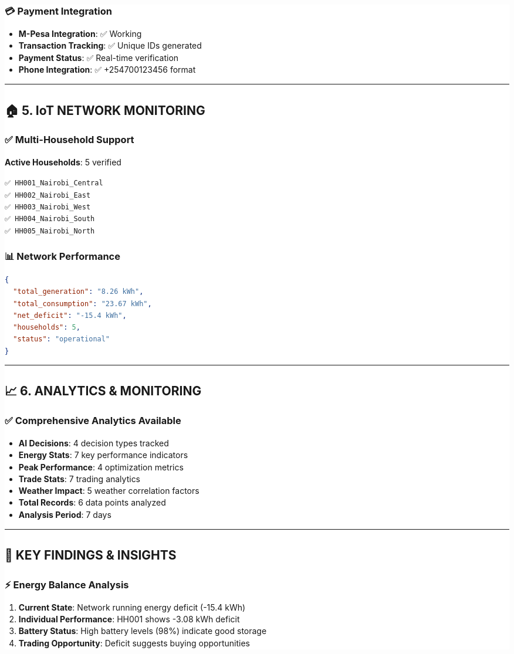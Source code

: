 ### **💳 Payment Integration**
- **M-Pesa Integration**: ✅ Working
- **Transaction Tracking**: ✅ Unique IDs generated
- **Payment Status**: ✅ Real-time verification
- **Phone Integration**: ✅ +254700123456 format

---

## 🏠 **5. IoT NETWORK MONITORING**

### **✅ Multi-Household Support**
**Active Households**: 5 verified
```
✅ HH001_Nairobi_Central
✅ HH002_Nairobi_East  
✅ HH003_Nairobi_West
✅ HH004_Nairobi_South
✅ HH005_Nairobi_North
```

### **📊 Network Performance**
```json
{
  "total_generation": "8.26 kWh",
  "total_consumption": "23.67 kWh", 
  "net_deficit": "-15.4 kWh",
  "households": 5,
  "status": "operational"
}
```

---

## 📈 **6. ANALYTICS & MONITORING**

### **✅ Comprehensive Analytics Available**
- **AI Decisions**: 4 decision types tracked
- **Energy Stats**: 7 key performance indicators  
- **Peak Performance**: 4 optimization metrics
- **Trade Stats**: 7 trading analytics
- **Weather Impact**: 5 weather correlation factors
- **Total Records**: 6 data points analyzed
- **Analysis Period**: 7 days

---

## 🎯 **KEY FINDINGS & INSIGHTS**

### **⚡ Energy Balance Analysis**
1. **Current State**: Network running energy deficit (-15.4 kWh)
2. **Individual Performance**: HH001 shows -3.08 kWh deficit
3. **Battery Status**: High battery levels (98%) indicate good storage
4. **Trading Opportunity**: Deficit suggests buying opportunities
